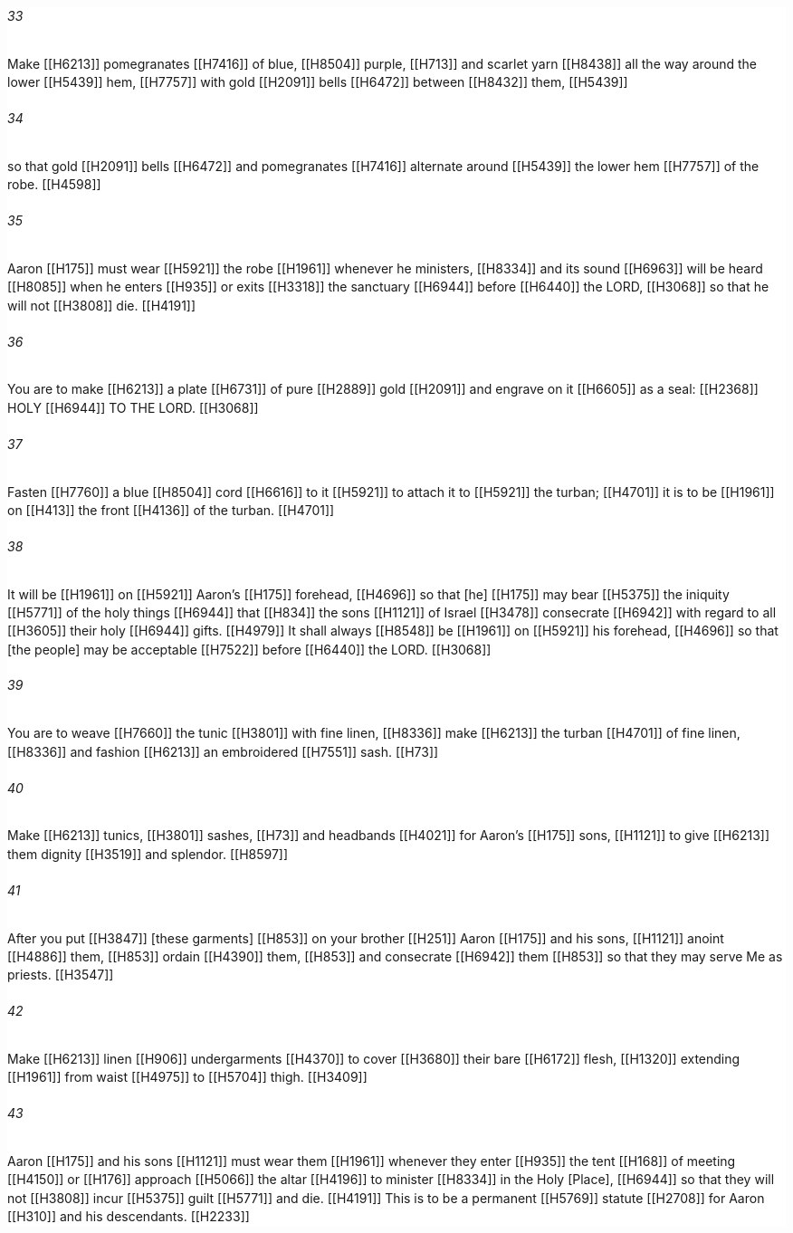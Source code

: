 ###### 33
Make [[H6213]] pomegranates [[H7416]] of blue, [[H8504]] purple, [[H713]] and scarlet yarn [[H8438]] all the way around the lower [[H5439]] hem, [[H7757]] with gold [[H2091]] bells [[H6472]] between [[H8432]] them, [[H5439]]

###### 34
so that gold [[H2091]] bells [[H6472]] and pomegranates [[H7416]] alternate around [[H5439]] the lower hem [[H7757]] of the robe. [[H4598]]

###### 35
Aaron [[H175]] must wear [[H5921]] the robe [[H1961]] whenever he ministers, [[H8334]] and its sound [[H6963]] will be heard [[H8085]] when he enters [[H935]] or exits [[H3318]] the sanctuary [[H6944]] before [[H6440]] the LORD, [[H3068]] so that he will not [[H3808]] die. [[H4191]]

###### 36
You are to make [[H6213]] a plate [[H6731]] of pure [[H2889]] gold [[H2091]] and engrave on it [[H6605]] as a seal: [[H2368]] HOLY [[H6944]] TO THE LORD. [[H3068]]

###### 37
Fasten [[H7760]] a blue [[H8504]] cord [[H6616]] to it [[H5921]] to attach it to [[H5921]] the turban; [[H4701]] it is to be [[H1961]] on [[H413]] the front [[H4136]] of the turban. [[H4701]]

###### 38
It will be [[H1961]] on [[H5921]] Aaron’s [[H175]] forehead, [[H4696]] so that [he] [[H175]] may bear [[H5375]] the iniquity [[H5771]] of the holy things [[H6944]] that [[H834]] the sons [[H1121]] of Israel [[H3478]] consecrate [[H6942]] with regard to all [[H3605]] their holy [[H6944]] gifts. [[H4979]] It shall always [[H8548]] be [[H1961]] on [[H5921]] his forehead, [[H4696]] so that [the people] may be acceptable [[H7522]] before [[H6440]] the LORD. [[H3068]]

###### 39
You are to weave [[H7660]] the tunic [[H3801]] with fine linen, [[H8336]] make [[H6213]] the turban [[H4701]] of fine linen, [[H8336]] and fashion [[H6213]] an embroidered [[H7551]] sash. [[H73]]

###### 40
Make [[H6213]] tunics, [[H3801]] sashes, [[H73]] and headbands [[H4021]] for Aaron’s [[H175]] sons, [[H1121]] to give [[H6213]] them dignity [[H3519]] and splendor. [[H8597]]

###### 41
After you put [[H3847]] [these garments] [[H853]] on your brother [[H251]] Aaron [[H175]] and his sons, [[H1121]] anoint [[H4886]] them, [[H853]] ordain [[H4390]] them, [[H853]] and consecrate [[H6942]] them [[H853]] so that they may serve Me as priests. [[H3547]]

###### 42
Make [[H6213]] linen [[H906]] undergarments [[H4370]] to cover [[H3680]] their  bare [[H6172]] flesh, [[H1320]] extending [[H1961]] from waist [[H4975]] to [[H5704]] thigh. [[H3409]]

###### 43
Aaron [[H175]] and his sons [[H1121]] must wear them [[H1961]] whenever they enter [[H935]] the tent [[H168]] of meeting [[H4150]] or [[H176]] approach [[H5066]] the altar [[H4196]] to minister [[H8334]] in the Holy [Place], [[H6944]] so that they will not [[H3808]] incur [[H5375]] guilt [[H5771]] and die. [[H4191]] This is to be a permanent [[H5769]] statute [[H2708]] for Aaron [[H310]] and his descendants. [[H2233]]

